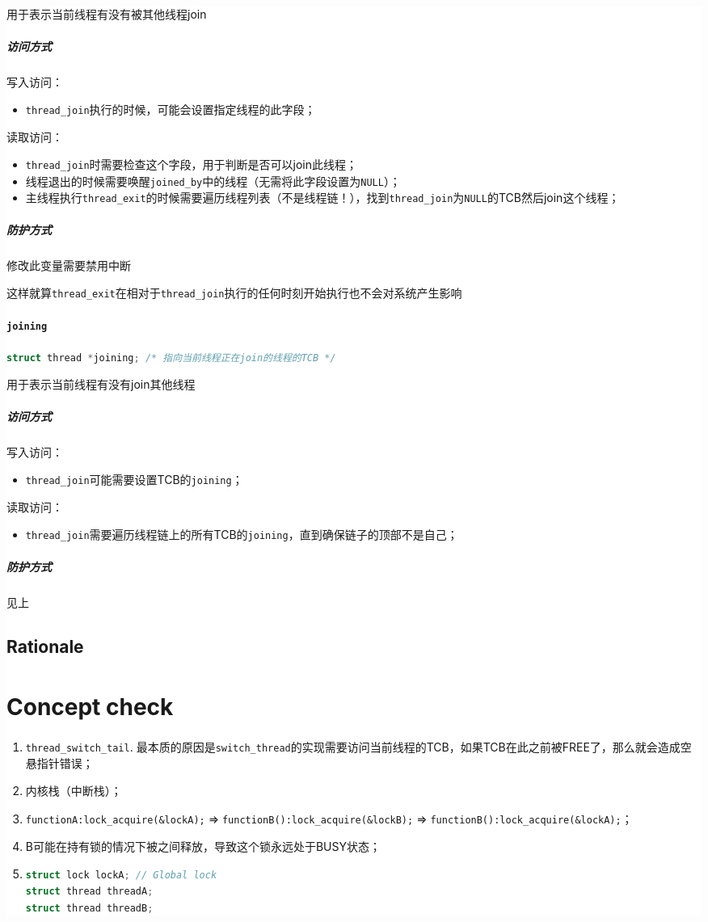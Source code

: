 用于表示当前线程有没有被其他线程join

##### 访问方式

写入访问：

- `thread_join`执行的时候，可能会设置指定线程的此字段；

读取访问：

- `thread_join`时需要检查这个字段，用于判断是否可以join此线程；
- 线程退出的时候需要唤醒`joined_by`中的线程（无需将此字段设置为`NULL`）；
- 主线程执行`thread_exit`的时候需要遍历线程列表（不是线程链！），找到`thread_join`为`NULL`的TCB然后join这个线程；

##### 防护方式

修改此变量需要禁用中断

这样就算`thread_exit`在相对于`thread_join`执行的任何时刻开始执行也不会对系统产生影响

#### `joining`

~~~c
struct thread *joining; /* 指向当前线程正在join的线程的TCB */
~~~

用于表示当前线程有没有join其他线程

##### 访问方式

写入访问：

- `thread_join`可能需要设置TCB的`joining`；

读取访问：

- `thread_join`需要遍历线程链上的所有TCB的`joining`，直到确保链子的顶部不是自己；

##### 防护方式

见上

## Rationale

# Concept check

1. `thread_switch_tail`. 最本质的原因是`switch_thread`的实现需要访问当前线程的TCB，如果TCB在此之前被FREE了，那么就会造成空悬指针错误；

2. 内核栈（中断栈）；

3.  `functionA:lock_acquire(&lockA);` => `functionB():lock_acquire(&lockB);` => `functionB():lock_acquire(&lockA);`；

4.  B可能在持有锁的情况下被之间释放，导致这个锁永远处于BUSY状态；

5.  ~~~c
    struct lock lockA; // Global lock
    struct thread threadA;
    struct thread threadB;
    